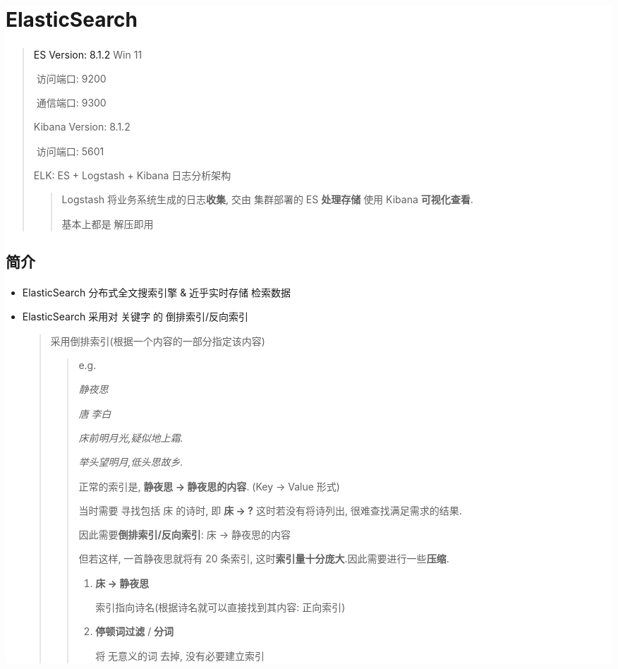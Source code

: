 # ElasticSearch 

> <a id="ver">ES Version: 8.1.2</a>  Win 11
>
> ​	访问端口: 9200
>
> ​	通信端口: 9300
>
> Kibana Version: 8.1.2
>
> ​	访问端口: 5601
>
> ELK: ES + Logstash + Kibana 日志分析架构
>
> > Logstash 将业务系统生成的日志**收集**, 交由 集群部署的 ES **处理存储** 使用 Kibana **可视化查看**.
> >
> > 基本上都是 解压即用

## 简介

+ ElasticSearch 分布式全文搜索引擎 & 近乎实时存储 检索数据

+ ElasticSearch 采用对 关键字 的 倒排索引/反向索引

  > 采用倒排索引(根据一个内容的一部分指定该内容)
  >
  > > e.g.
  > >
  > > *静夜思*
  > >
  > > *唐 李白*
  > >
  > > *床前明月光,疑似地上霜.*
  > >
  > > *举头望明月,低头思故乡.*
  > >
  > > 正常的索引是, **静夜思 -> 静夜思的内容**. (Key -> Value 形式)
  > >
  > > 当时需要 寻找包括 床 的诗时, 即 **床 -> ?** 这时若没有将诗列出, 很难查找满足需求的结果.
  > >
  > > 因此需要**倒排索引/反向索引**: 床 -> 静夜思的内容
  > >
  > > 但若这样, 一首静夜思就将有 20 条索引, 这时**索引量十分庞大**.因此需要进行一些**压缩**.
  > >
  > > 1. **床 -> 静夜思**
  > >
  > >    索引指向诗名(根据诗名就可以直接找到其内容: 正向索引)
  > >
  > > 2. **停顿词过滤** / **分词**
  > >
  > >    将 无意义的词 去掉, 没有必要建立索引
